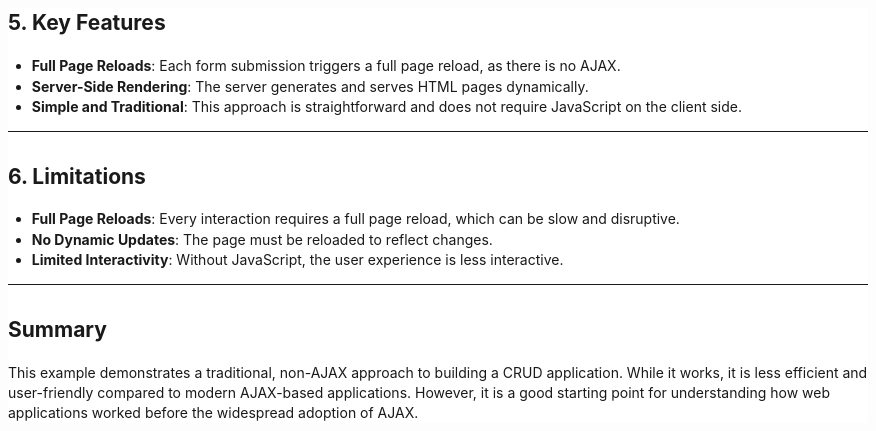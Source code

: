 ## **5. Key Features**
- **Full Page Reloads**: Each form submission triggers a full page reload, as there is no AJAX.
- **Server-Side Rendering**: The server generates and serves HTML pages dynamically.
- **Simple and Traditional**: This approach is straightforward and does not require JavaScript on the client side.

---

## **6. Limitations**
- **Full Page Reloads**: Every interaction requires a full page reload, which can be slow and disruptive.
- **No Dynamic Updates**: The page must be reloaded to reflect changes.
- **Limited Interactivity**: Without JavaScript, the user experience is less interactive.

---

## **Summary**
This example demonstrates a traditional, non-AJAX approach to building a CRUD application. While it works, it is less efficient and user-friendly compared to modern AJAX-based applications. However, it is a good starting point for understanding how web applications worked before the widespread adoption of AJAX.